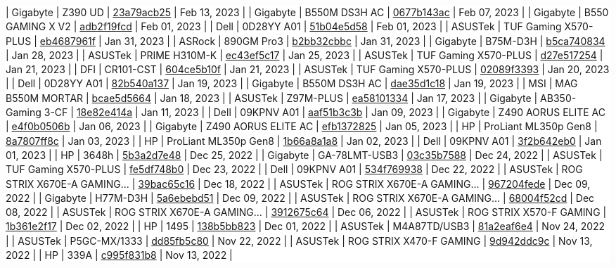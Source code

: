 | Gigabyte      | Z390 UD                     | [23a79acb25](https://linux-hardware.org/?probe=23a79acb25) | Feb 13, 2023 |
| Gigabyte      | B550M DS3H AC               | [0677b143ac](https://linux-hardware.org/?probe=0677b143ac) | Feb 07, 2023 |
| Gigabyte      | B550 GAMING X V2            | [adb2f19fcd](https://linux-hardware.org/?probe=adb2f19fcd) | Feb 01, 2023 |
| Dell          | 0D28YY A01                  | [51b04e5d58](https://linux-hardware.org/?probe=51b04e5d58) | Feb 01, 2023 |
| ASUSTek       | TUF Gaming X570-PLUS        | [eb4687961f](https://linux-hardware.org/?probe=eb4687961f) | Jan 31, 2023 |
| ASRock        | 890GM Pro3                  | [b2bb32cbbc](https://linux-hardware.org/?probe=b2bb32cbbc) | Jan 31, 2023 |
| Gigabyte      | B75M-D3H                    | [b5ca740834](https://linux-hardware.org/?probe=b5ca740834) | Jan 28, 2023 |
| ASUSTek       | PRIME H310M-K               | [ec43ef5c17](https://linux-hardware.org/?probe=ec43ef5c17) | Jan 25, 2023 |
| ASUSTek       | TUF Gaming X570-PLUS        | [d27e517254](https://linux-hardware.org/?probe=d27e517254) | Jan 21, 2023 |
| DFI           | CR101-CST                   | [604ce5b10f](https://linux-hardware.org/?probe=604ce5b10f) | Jan 21, 2023 |
| ASUSTek       | TUF Gaming X570-PLUS        | [02089f3393](https://linux-hardware.org/?probe=02089f3393) | Jan 20, 2023 |
| Dell          | 0D28YY A01                  | [82b540a137](https://linux-hardware.org/?probe=82b540a137) | Jan 19, 2023 |
| Gigabyte      | B550M DS3H AC               | [dae35d1c18](https://linux-hardware.org/?probe=dae35d1c18) | Jan 19, 2023 |
| MSI           | MAG B550M MORTAR            | [bcae5d5664](https://linux-hardware.org/?probe=bcae5d5664) | Jan 18, 2023 |
| ASUSTek       | Z97M-PLUS                   | [ea58101334](https://linux-hardware.org/?probe=ea58101334) | Jan 17, 2023 |
| Gigabyte      | AB350-Gaming 3-CF           | [18e82e414a](https://linux-hardware.org/?probe=18e82e414a) | Jan 11, 2023 |
| Dell          | 09KPNV A01                  | [aaf51b3c3b](https://linux-hardware.org/?probe=aaf51b3c3b) | Jan 09, 2023 |
| Gigabyte      | Z490 AORUS ELITE AC         | [e4f0b0506b](https://linux-hardware.org/?probe=e4f0b0506b) | Jan 06, 2023 |
| Gigabyte      | Z490 AORUS ELITE AC         | [efb1372825](https://linux-hardware.org/?probe=efb1372825) | Jan 05, 2023 |
| HP            | ProLiant ML350p Gen8        | [8a7807ff8c](https://linux-hardware.org/?probe=8a7807ff8c) | Jan 03, 2023 |
| HP            | ProLiant ML350p Gen8        | [1b66a8a1a8](https://linux-hardware.org/?probe=1b66a8a1a8) | Jan 02, 2023 |
| Dell          | 09KPNV A01                  | [3f2b642eb0](https://linux-hardware.org/?probe=3f2b642eb0) | Jan 01, 2023 |
| HP            | 3648h                       | [5b3a2d7e48](https://linux-hardware.org/?probe=5b3a2d7e48) | Dec 25, 2022 |
| Gigabyte      | GA-78LMT-USB3               | [03c35b7588](https://linux-hardware.org/?probe=03c35b7588) | Dec 24, 2022 |
| ASUSTek       | TUF Gaming X570-PLUS        | [fe5df748b0](https://linux-hardware.org/?probe=fe5df748b0) | Dec 23, 2022 |
| Dell          | 09KPNV A01                  | [534f769938](https://linux-hardware.org/?probe=534f769938) | Dec 22, 2022 |
| ASUSTek       | ROG STRIX X670E-A GAMING... | [39bac65c16](https://linux-hardware.org/?probe=39bac65c16) | Dec 18, 2022 |
| ASUSTek       | ROG STRIX X670E-A GAMING... | [967204fede](https://linux-hardware.org/?probe=967204fede) | Dec 09, 2022 |
| Gigabyte      | H77M-D3H                    | [5a6ebebd51](https://linux-hardware.org/?probe=5a6ebebd51) | Dec 09, 2022 |
| ASUSTek       | ROG STRIX X670E-A GAMING... | [68004f52cd](https://linux-hardware.org/?probe=68004f52cd) | Dec 08, 2022 |
| ASUSTek       | ROG STRIX X670E-A GAMING... | [3912675c64](https://linux-hardware.org/?probe=3912675c64) | Dec 06, 2022 |
| ASUSTek       | ROG STRIX X570-F GAMING     | [1b361e2f17](https://linux-hardware.org/?probe=1b361e2f17) | Dec 02, 2022 |
| HP            | 1495                        | [138b5bb823](https://linux-hardware.org/?probe=138b5bb823) | Dec 01, 2022 |
| ASUSTek       | M4A87TD/USB3                | [81a2eaf6e4](https://linux-hardware.org/?probe=81a2eaf6e4) | Nov 24, 2022 |
| ASUSTek       | P5GC-MX/1333                | [dd85fb5c80](https://linux-hardware.org/?probe=dd85fb5c80) | Nov 22, 2022 |
| ASUSTek       | ROG STRIX X470-F GAMING     | [9d942ddc9c](https://linux-hardware.org/?probe=9d942ddc9c) | Nov 13, 2022 |
| HP            | 339A                        | [c995f831b8](https://linux-hardware.org/?probe=c995f831b8) | Nov 13, 2022 |